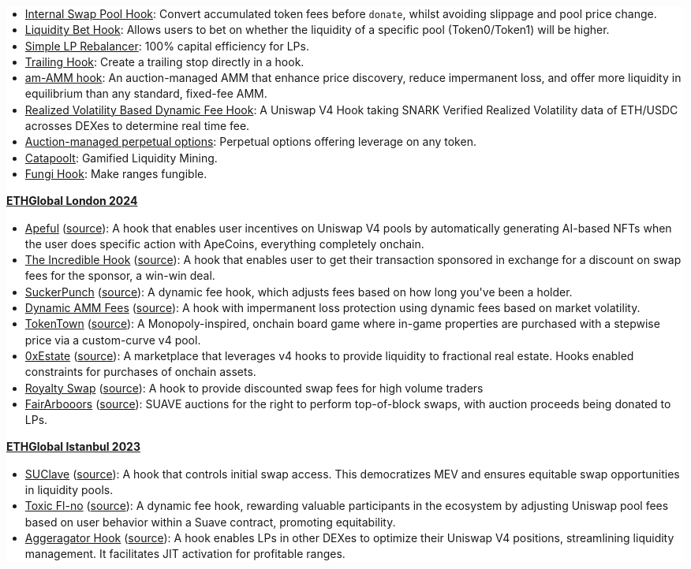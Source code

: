 - [Internal Swap Pool Hook](https://uniswap.atrium.academy/hackathons/hookathon-c1/projects/984a6c34-e073-42bf-8614-409659a103ee/): Convert accumulated token fees before `donate`, whilst avoiding slippage and pool price change.
- [Liquidity Bet Hook](https://uniswap.atrium.academy/hackathons/hookathon-c1/projects/9f8a73e2-dfb5-4b2f-bc03-8d34d5680e73/): Allows users to bet on whether the liquidity of a specific pool (Token0/Token1) will be higher.
- [Simple LP Rebalancer](https://uniswap.atrium.academy/hackathons/hookathon-c1/projects/a6da420d-7034-4111-af4c-8b5d2623227f/): 100% capital efficiency for LPs.
- [Trailing Hook](https://uniswap.atrium.academy/hackathons/hookathon-c1/projects/a9e4dd2d-3b06-4ea7-aac9-8569e13242b3/): Create a trailing stop directly in a hook.
- [am-AMM hook](https://uniswap.atrium.academy/hackathons/hookathon-c1/projects/ae6965c8-8e5d-43f1-b74e-6bf63f2455d9/): An auction-managed AMM that enhance price discovery, reduce impermanent loss, and offer more liquidity in equilibrium than any standard, fixed-fee AMM.
- [Realized Volatility Based Dynamic Fee Hook](https://uniswap.atrium.academy/hackathons/hookathon-c1/projects/c4e966cd-4203-402d-b7c4-cb60ad9fb60d/): A Uniswap V4 Hook taking SNARK Verified Realized Volatility data of ETH/USDC acrosses DEXes to determine real time fee.
- [Auction-managed perpetual options](https://uniswap.atrium.academy/hackathons/hookathon-c1/projects/de00e67a-e04c-4144-a1cf-039027fb3c31/): Perpetual options offering leverage on any token.
- [Catapoolt](https://uniswap.atrium.academy/hackathons/hookathon-c1/projects/df4b6a25-6b97-4312-933b-b7771a6d125a/): Gamified Liquidity Mining.
- [Fungi Hook](https://uniswap.atrium.academy/hackathons/hookathon-c1/projects/f8c5386c-8bcd-4c58-8f8c-b261070fd7d0/): Make ranges fungible.

**[ETHGlobal London 2024](https://ethglobal.com/showcase/page/1?events=london2024)**

- [Apeful](https://ethglobal.com/showcase/apeful-5avb8) ([source](https://github.com/joergkiesewetter/2024-ethglobal-london)): A hook that enables user incentives on Uniswap V4 pools by automatically generating AI-based NFTs when the user does specific action with ApeCoins, everything completely onchain.
- [The Incredible Hook](https://ethglobal.com/showcase/the-incredible-hook-g635j) ([source](https://github.com/youtpout/the-incredible-hook)): A hook that enables user to get their transaction sponsored in exchange for a discount on swap fees for the sponsor, a win-win deal.
- [SuckerPunch](https://ethglobal.com/showcase/suckerpunch-tp4yo) ([source](https://github.com/popfendi/suckerpunch)): A dynamic fee hook, which adjusts fees based on how long you've been a holder.
- [Dynamic AMM Fees](https://ethglobal.com/showcase/dynamic-amm-fees-x3x1v) ([source](https://github.com/jpw993/ethlondon_dynamicfeehook)): A hook with impermanent loss protection using dynamic fees based on market volatility.
- [TokenTown](https://github.com/Gnome101/UniswapV4HardhatAgain) ([source](https://ethglobal.com/showcase/tokentown-7a1hp)): A Monopoly-inspired, onchain board game where in-game properties are purchased with a stepwise price via a custom-curve v4 pool.
- [0xEstate](https://github.com/ahmedali8/0xestate-contracts) ([source](https://ethglobal.com/showcase/0xestate-gmqr0)): A marketplace that leverages v4 hooks to provide liquidity to fractional real estate. Hooks enabled constraints for purchases of onchain assets.
- [Royalty Swap](https://github.com/Keinberger/royalty-swap) ([source](https://ethglobal.com/showcase/royalty-swap-n8y1i)): A hook to provide discounted swap fees for high volume traders
- [FairArbooors](https://github.com/LVooooors/ETHGlobalLondon) ([source](https://ethglobal.com/showcase/fairarbooors-uq81v)): SUAVE auctions for the right to perform top-of-block swaps, with auction proceeds being donated to LPs.

**[ETHGlobal Istanbul 2023](https://ethglobal.com/showcase/page/1?events=istanbul)**

- [SUClave](https://ethglobal.com/showcase/suclave-dwh4f) ([source](https://github.com/getclave/suclave-ethglobal-istanbul/)): A hook that controls initial swap access. This democratizes MEV and ensures equitable swap opportunities in liquidity pools.
- [Toxic Fl-no](https://ethglobal.com/showcase/toxic-fl-no-qsog4) ([source](https://github.com/tredfern0/toxic-fl-no)): A dynamic fee hook, rewarding valuable participants in the ecosystem by adjusting Uniswap pool fees based on user behavior within a Suave contract, promoting equitability.
- [Aggeragator Hook](https://ethglobal.com/showcase/aggeragator-hook-rfy6g) ([source](https://github.com/Attens1423/Aggregator-Hook)): A hook enables LPs in other DEXes to optimize their Uniswap V4 positions, streamlining liquidity management. It facilitates JIT activation for profitable ranges.

